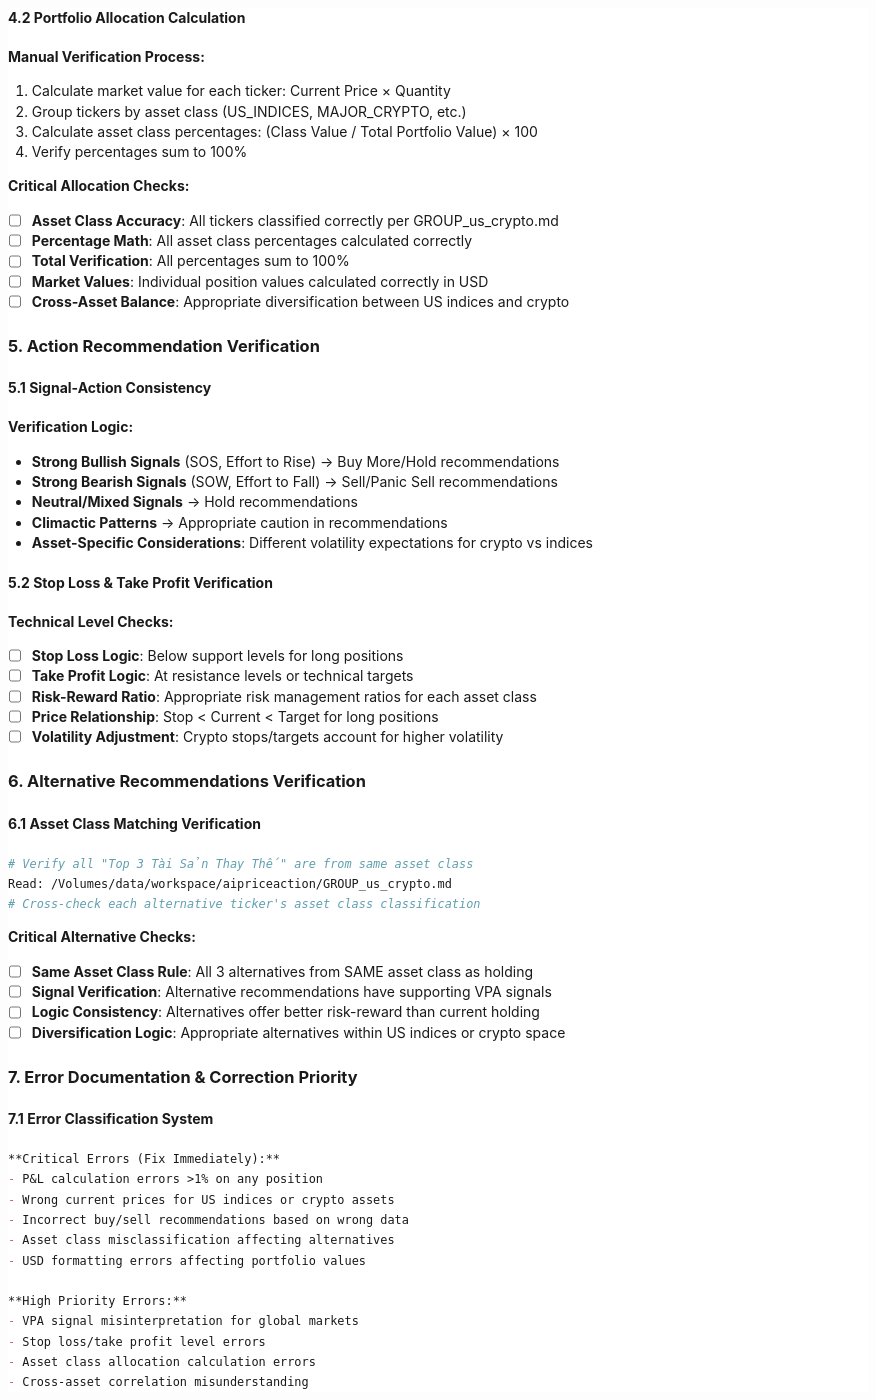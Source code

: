 #### 4.2 **Portfolio Allocation Calculation**
**Manual Verification Process:**
1. Calculate market value for each ticker: Current Price × Quantity
2. Group tickers by asset class (US_INDICES, MAJOR_CRYPTO, etc.)
3. Calculate asset class percentages: (Class Value / Total Portfolio Value) × 100
4. Verify percentages sum to 100%

**Critical Allocation Checks:**
- [ ] **Asset Class Accuracy**: All tickers classified correctly per GROUP_us_crypto.md
- [ ] **Percentage Math**: All asset class percentages calculated correctly  
- [ ] **Total Verification**: All percentages sum to 100%
- [ ] **Market Values**: Individual position values calculated correctly in USD
- [ ] **Cross-Asset Balance**: Appropriate diversification between US indices and crypto

### 5. **Action Recommendation Verification**

#### 5.1 **Signal-Action Consistency**
**Verification Logic:**
- **Strong Bullish Signals** (SOS, Effort to Rise) → Buy More/Hold recommendations
- **Strong Bearish Signals** (SOW, Effort to Fall) → Sell/Panic Sell recommendations  
- **Neutral/Mixed Signals** → Hold recommendations
- **Climactic Patterns** → Appropriate caution in recommendations
- **Asset-Specific Considerations**: Different volatility expectations for crypto vs indices

#### 5.2 **Stop Loss & Take Profit Verification**
**Technical Level Checks:**
- [ ] **Stop Loss Logic**: Below support levels for long positions
- [ ] **Take Profit Logic**: At resistance levels or technical targets
- [ ] **Risk-Reward Ratio**: Appropriate risk management ratios for each asset class
- [ ] **Price Relationship**: Stop < Current < Target for long positions
- [ ] **Volatility Adjustment**: Crypto stops/targets account for higher volatility

### 6. **Alternative Recommendations Verification**

#### 6.1 **Asset Class Matching Verification**
```bash
# Verify all "Top 3 Tài Sản Thay Thế" are from same asset class
Read: /Volumes/data/workspace/aipriceaction/GROUP_us_crypto.md
# Cross-check each alternative ticker's asset class classification
```

**Critical Alternative Checks:**
- [ ] **Same Asset Class Rule**: All 3 alternatives from SAME asset class as holding
- [ ] **Signal Verification**: Alternative recommendations have supporting VPA signals
- [ ] **Logic Consistency**: Alternatives offer better risk-reward than current holding
- [ ] **Diversification Logic**: Appropriate alternatives within US indices or crypto space

### 7. **Error Documentation & Correction Priority**

#### 7.1 **Error Classification System**
```markdown
**Critical Errors (Fix Immediately):**
- P&L calculation errors >1% on any position
- Wrong current prices for US indices or crypto assets
- Incorrect buy/sell recommendations based on wrong data
- Asset class misclassification affecting alternatives
- USD formatting errors affecting portfolio values

**High Priority Errors:**
- VPA signal misinterpretation for global markets
- Stop loss/take profit level errors
- Asset class allocation calculation errors
- Cross-asset correlation misunderstanding

```